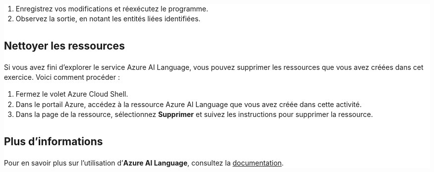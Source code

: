 1. Enregistrez vos modifications et réexécutez le programme.
1. Observez la sortie, en notant les entités liées identifiées.

## Nettoyer les ressources

Si vous avez fini d’explorer le service Azure AI Language, vous pouvez supprimer les ressources que vous avez créées dans cet exercice. Voici comment procéder :

1. Fermez le volet Azure Cloud Shell.
1. Dans le portail Azure, accédez à la ressource Azure AI Language que vous avez créée dans cette activité.
1. Dans la page de la ressource, sélectionnez **Supprimer** et suivez les instructions pour supprimer la ressource.

## Plus d’informations

Pour en savoir plus sur l’utilisation d’**Azure AI Language**, consultez la [documentation](https://learn.microsoft.com/azure/ai-services/language-service/).

